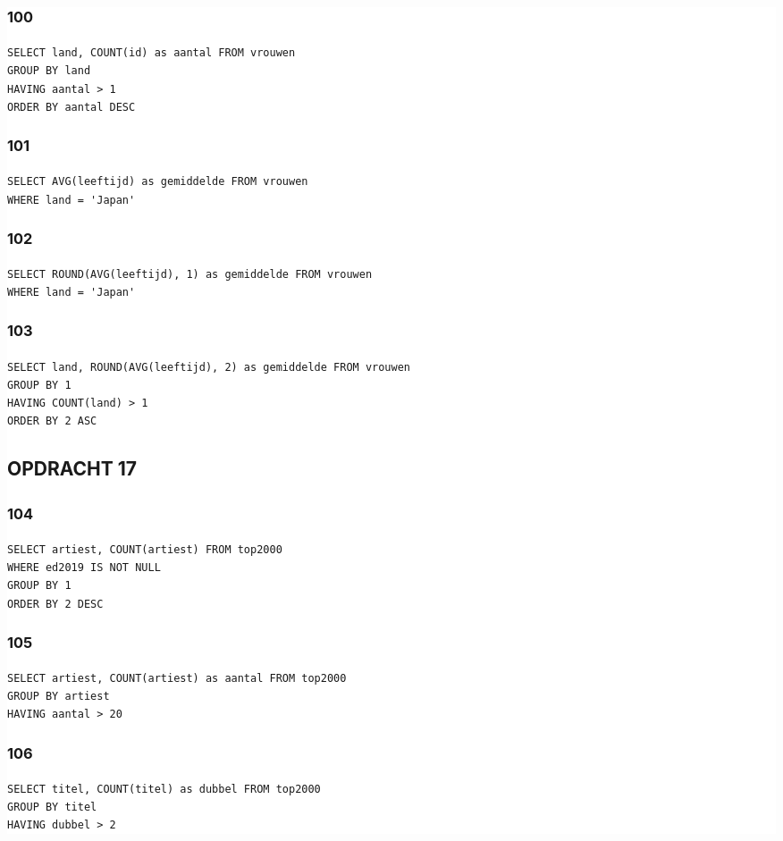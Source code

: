### 100
```
SELECT land, COUNT(id) as aantal FROM vrouwen
GROUP BY land
HAVING aantal > 1
ORDER BY aantal DESC
```

### 101
```
SELECT AVG(leeftijd) as gemiddelde FROM vrouwen
WHERE land = 'Japan'
```

### 102
```
SELECT ROUND(AVG(leeftijd), 1) as gemiddelde FROM vrouwen
WHERE land = 'Japan'
```

### 103
```
SELECT land, ROUND(AVG(leeftijd), 2) as gemiddelde FROM vrouwen
GROUP BY 1
HAVING COUNT(land) > 1
ORDER BY 2 ASC
```

## OPDRACHT 17
### 104
```
SELECT artiest, COUNT(artiest) FROM top2000
WHERE ed2019 IS NOT NULL
GROUP BY 1
ORDER BY 2 DESC
```

### 105
```
SELECT artiest, COUNT(artiest) as aantal FROM top2000
GROUP BY artiest
HAVING aantal > 20
```

### 106
```
SELECT titel, COUNT(titel) as dubbel FROM top2000
GROUP BY titel
HAVING dubbel > 2
```
